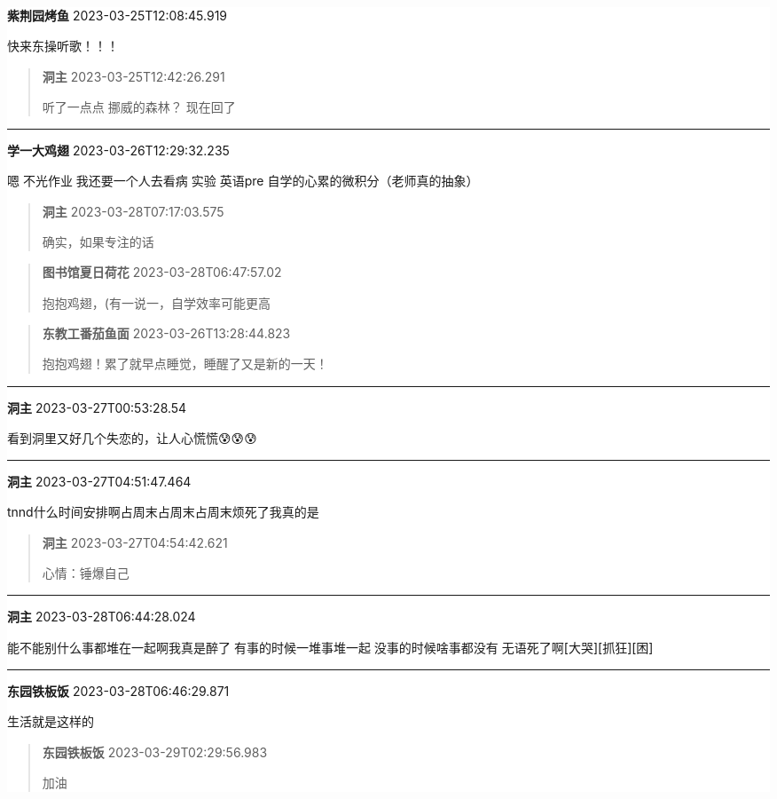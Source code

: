 
**紫荆园烤鱼** 2023-03-25T12:08:45.919

快来东操听歌！！！

> **洞主** 2023-03-25T12:42:26.291
> 
> 听了一点点  挪威的森林？  现在回了


---

**学一大鸡翅** 2023-03-26T12:29:32.235

嗯 不光作业 我还要一个人去看病 实验 英语pre 自学的心累的微积分（老师真的抽象）

> **洞主** 2023-03-28T07:17:03.575
> 
> 确实，如果专注的话


> **图书馆夏日荷花** 2023-03-28T06:47:57.02
> 
> 抱抱鸡翅，(有一说一，自学效率可能更高


> **东教工番茄鱼面** 2023-03-26T13:28:44.823
> 
> 抱抱鸡翅！累了就早点睡觉，睡醒了又是新的一天！


---

**洞主** 2023-03-27T00:53:28.54

看到洞里又好几个失恋的，让人心慌慌😰😰😰

---

**洞主** 2023-03-27T04:51:47.464

tnnd什么时间安排啊占周末占周末占周末烦死了我真的是

> **洞主** 2023-03-27T04:54:42.621
> 
> 心情：锤爆自己


---

**洞主** 2023-03-28T06:44:28.024

能不能别什么事都堆在一起啊我真是醉了  有事的时候一堆事堆一起  没事的时候啥事都没有  无语死了啊[大哭][抓狂][困]

---

**东园铁板饭** 2023-03-28T06:46:29.871

生活就是这样的

> **东园铁板饭** 2023-03-29T02:29:56.983
> 
> 加油
